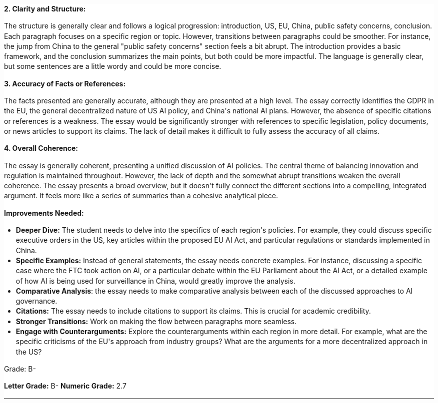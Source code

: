 **2. Clarity and Structure:**

The structure is generally clear and follows a logical progression: introduction, US, EU, China, public safety concerns, conclusion. Each paragraph focuses on a specific region or topic. However, transitions between paragraphs could be smoother. For instance, the jump from China to the general "public safety concerns" section feels a bit abrupt. The introduction provides a basic framework, and the conclusion summarizes the main points, but both could be more impactful. The language is generally clear, but some sentences are a little wordy and could be more concise.

**3. Accuracy of Facts or References:**

The facts presented are generally accurate, although they are presented at a high level. The essay correctly identifies the GDPR in the EU, the general decentralized nature of US AI policy, and China's national AI plans. However, the absence of specific citations or references is a weakness. The essay would be significantly stronger with references to specific legislation, policy documents, or news articles to support its claims. The lack of detail makes it difficult to fully assess the accuracy of all claims.

**4. Overall Coherence:**

The essay is generally coherent, presenting a unified discussion of AI policies. The central theme of balancing innovation and regulation is maintained throughout. However, the lack of depth and the somewhat abrupt transitions weaken the overall coherence. The essay presents a broad overview, but it doesn't fully connect the different sections into a compelling, integrated argument. It feels more like a series of summaries than a cohesive analytical piece.

**Improvements Needed:**

*   **Deeper Dive:** The student needs to delve into the specifics of each region's policies. For example, they could discuss specific executive orders in the US, key articles within the proposed EU AI Act, and particular regulations or standards implemented in China.
*   **Specific Examples:** Instead of general statements, the essay needs concrete examples. For instance, discussing a specific case where the FTC took action on AI, or a particular debate within the EU Parliament about the AI Act, or a detailed example of how AI is being used for surveillance in China, would greatly improve the analysis.
*   **Comparative Analysis**: the essay needs to make comparative analysis between each of the discussed approaches to AI governance.
*   **Citations:** The essay needs to include citations to support its claims. This is crucial for academic credibility.
*   **Stronger Transitions:** Work on making the flow between paragraphs more seamless.
*   **Engage with Counterarguments:** Explore the counterarguments within each region in more detail. For example, what are the specific criticisms of the EU's approach from industry groups? What are the arguments for a more decentralized approach in the US?

Grade: B-


**Letter Grade:** B-
**Numeric Grade:** 2.7

---


